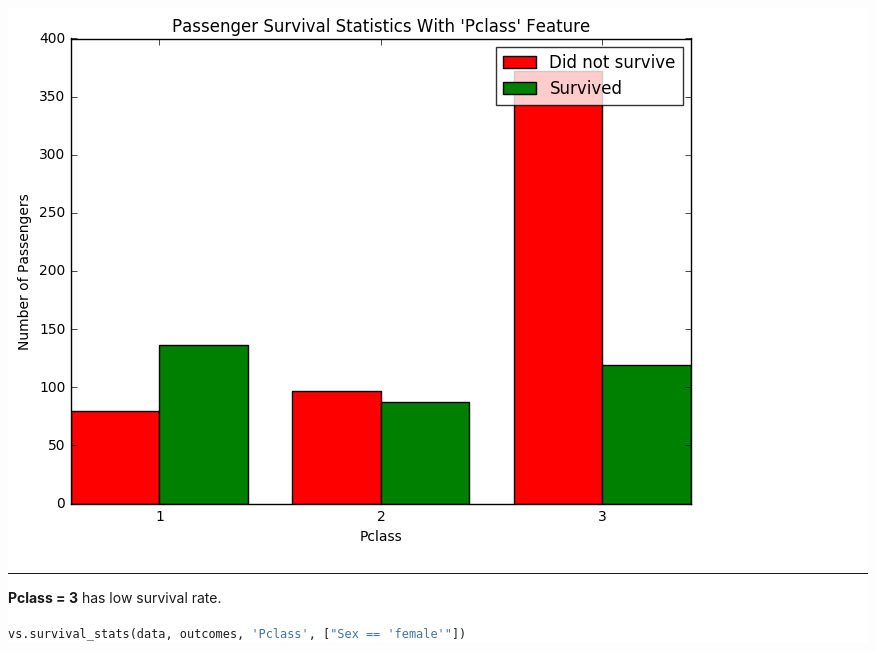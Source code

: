 ![png](README/output_39_0.png)


***
**Pclass = 3** has low survival rate.


```python
vs.survival_stats(data, outcomes, 'Pclass', ["Sex == 'female'"])
```

